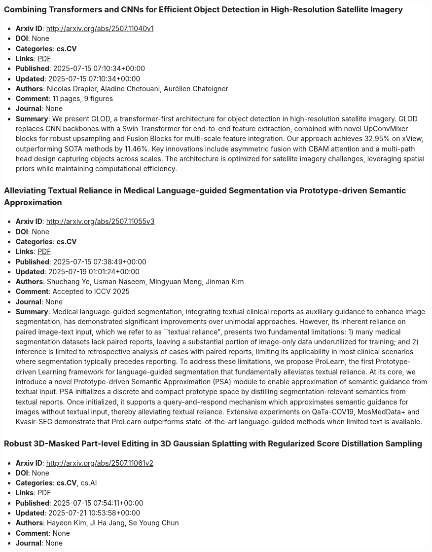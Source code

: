 

### Combining Transformers and CNNs for Efficient Object Detection in High-Resolution Satellite Imagery
- **Arxiv ID**: http://arxiv.org/abs/2507.11040v1
- **DOI**: None
- **Categories**: **cs.CV**
- **Links**: [PDF](http://arxiv.org/pdf/2507.11040v1)
- **Published**: 2025-07-15 07:10:34+00:00
- **Updated**: 2025-07-15 07:10:34+00:00
- **Authors**: Nicolas Drapier, Aladine Chetouani, Aurélien Chateigner
- **Comment**: 11 pages, 9 figures
- **Journal**: None
- **Summary**: We present GLOD, a transformer-first architecture for object detection in high-resolution satellite imagery. GLOD replaces CNN backbones with a Swin Transformer for end-to-end feature extraction, combined with novel UpConvMixer blocks for robust upsampling and Fusion Blocks for multi-scale feature integration. Our approach achieves 32.95\% on xView, outperforming SOTA methods by 11.46\%. Key innovations include asymmetric fusion with CBAM attention and a multi-path head design capturing objects across scales. The architecture is optimized for satellite imagery challenges, leveraging spatial priors while maintaining computational efficiency.



### Alleviating Textual Reliance in Medical Language-guided Segmentation via Prototype-driven Semantic Approximation
- **Arxiv ID**: http://arxiv.org/abs/2507.11055v3
- **DOI**: None
- **Categories**: **cs.CV**
- **Links**: [PDF](http://arxiv.org/pdf/2507.11055v3)
- **Published**: 2025-07-15 07:38:49+00:00
- **Updated**: 2025-07-19 01:01:24+00:00
- **Authors**: Shuchang Ye, Usman Naseem, Mingyuan Meng, Jinman Kim
- **Comment**: Accepted to ICCV 2025
- **Journal**: None
- **Summary**: Medical language-guided segmentation, integrating textual clinical reports as auxiliary guidance to enhance image segmentation, has demonstrated significant improvements over unimodal approaches. However, its inherent reliance on paired image-text input, which we refer to as ``textual reliance", presents two fundamental limitations: 1) many medical segmentation datasets lack paired reports, leaving a substantial portion of image-only data underutilized for training; and 2) inference is limited to retrospective analysis of cases with paired reports, limiting its applicability in most clinical scenarios where segmentation typically precedes reporting. To address these limitations, we propose ProLearn, the first Prototype-driven Learning framework for language-guided segmentation that fundamentally alleviates textual reliance. At its core, we introduce a novel Prototype-driven Semantic Approximation (PSA) module to enable approximation of semantic guidance from textual input. PSA initializes a discrete and compact prototype space by distilling segmentation-relevant semantics from textual reports. Once initialized, it supports a query-and-respond mechanism which approximates semantic guidance for images without textual input, thereby alleviating textual reliance. Extensive experiments on QaTa-COV19, MosMedData+ and Kvasir-SEG demonstrate that ProLearn outperforms state-of-the-art language-guided methods when limited text is available.



### Robust 3D-Masked Part-level Editing in 3D Gaussian Splatting with Regularized Score Distillation Sampling
- **Arxiv ID**: http://arxiv.org/abs/2507.11061v2
- **DOI**: None
- **Categories**: **cs.CV**, cs.AI
- **Links**: [PDF](http://arxiv.org/pdf/2507.11061v2)
- **Published**: 2025-07-15 07:54:11+00:00
- **Updated**: 2025-07-21 10:53:58+00:00
- **Authors**: Hayeon Kim, Ji Ha Jang, Se Young Chun
- **Comment**: None
- **Journal**: None